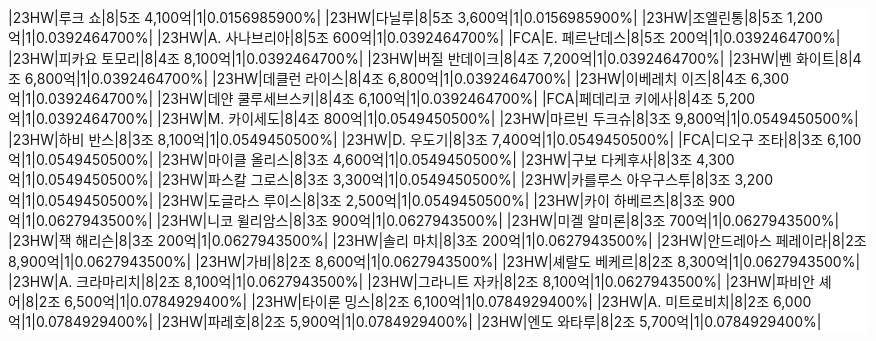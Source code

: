 |23HW|루크 쇼|8|5조 4,100억|1|0.0156985900%|
|23HW|다닐루|8|5조 3,600억|1|0.0156985900%|
|23HW|조엘린통|8|5조 1,200억|1|0.0392464700%|
|23HW|A. 사나브리아|8|5조 600억|1|0.0392464700%|
|FCA|E. 페르난데스|8|5조 200억|1|0.0392464700%|
|23HW|피카요 토모리|8|4조 8,100억|1|0.0392464700%|
|23HW|버질 반데이크|8|4조 7,200억|1|0.0392464700%|
|23HW|벤 화이트|8|4조 6,800억|1|0.0392464700%|
|23HW|데클런 라이스|8|4조 6,800억|1|0.0392464700%|
|23HW|이베레치 이즈|8|4조 6,300억|1|0.0392464700%|
|23HW|데얀 쿨루세브스키|8|4조 6,100억|1|0.0392464700%|
|FCA|페데리코 키에사|8|4조 5,200억|1|0.0392464700%|
|23HW|M. 카이세도|8|4조 800억|1|0.0549450500%|
|23HW|마르빈 두크슈|8|3조 9,800억|1|0.0549450500%|
|23HW|하비 반스|8|3조 8,100억|1|0.0549450500%|
|23HW|D. 우도기|8|3조 7,400억|1|0.0549450500%|
|FCA|디오구 조타|8|3조 6,100억|1|0.0549450500%|
|23HW|마이클 올리스|8|3조 4,600억|1|0.0549450500%|
|23HW|구보 다케후사|8|3조 4,300억|1|0.0549450500%|
|23HW|파스칼 그로스|8|3조 3,300억|1|0.0549450500%|
|23HW|카를루스 아우구스투|8|3조 3,200억|1|0.0549450500%|
|23HW|도글라스 루이스|8|3조 2,500억|1|0.0549450500%|
|23HW|카이 하베르츠|8|3조 900억|1|0.0627943500%|
|23HW|니코 윌리암스|8|3조 900억|1|0.0627943500%|
|23HW|미겔 알미론|8|3조 700억|1|0.0627943500%|
|23HW|잭 해리슨|8|3조 200억|1|0.0627943500%|
|23HW|솔리 마치|8|3조 200억|1|0.0627943500%|
|23HW|안드레아스 페레이라|8|2조 8,900억|1|0.0627943500%|
|23HW|가비|8|2조 8,600억|1|0.0627943500%|
|23HW|셰랄도 베케르|8|2조 8,300억|1|0.0627943500%|
|23HW|A. 크라마리치|8|2조 8,100억|1|0.0627943500%|
|23HW|그라니트 자카|8|2조 8,100억|1|0.0627943500%|
|23HW|파비안 셰어|8|2조 6,500억|1|0.0784929400%|
|23HW|타이론 밍스|8|2조 6,100억|1|0.0784929400%|
|23HW|A. 미트로비치|8|2조 6,000억|1|0.0784929400%|
|23HW|파레호|8|2조 5,900억|1|0.0784929400%|
|23HW|엔도 와타루|8|2조 5,700억|1|0.0784929400%|
